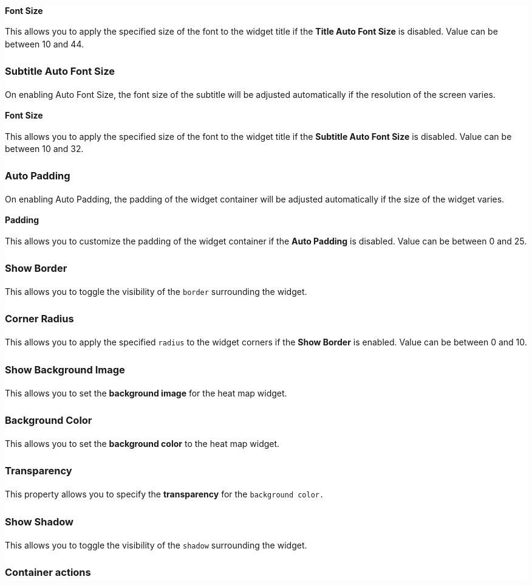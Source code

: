 **Font Size**

This allows you to apply the specified size of the font to the widget title if the **Title Auto Font Size** is disabled. Value can be between 10 and 44.

### Subtitle Auto Font Size

On enabling Auto Font Size, the font size of the subtitle will be adjusted automatically if the resolution of the screen varies.

**Font Size**

This allows you to apply the specified size of the font to the widget title if the **Subtitle Auto Font Size** is disabled. Value can be between 10 and 32.

### Auto Padding

On enabling Auto Padding, the padding of the widget container will be adjusted automatically if the size of the widget varies.

**Padding**

This allows you to customize the padding of the widget container if the **Auto Padding** is disabled. Value can be between 0 and 25.

### Show Border

This allows you to toggle the visibility of the `border` surrounding the widget.

### Corner Radius

This allows you to apply the specified `radius` to the widget corners if the **Show Border** is enabled. Value can be between 0 and 10.

### Show Background Image

This allows you to set the **background image** for the heat map widget.

### Background Color

This allows you to set the **background color** to the heat map widget.

### Transparency

This property allows you to specify the **transparency** for the `background color.`

### Show Shadow

This allows you to toggle the visibility of the `shadow` surrounding the widget.

### Container actions
